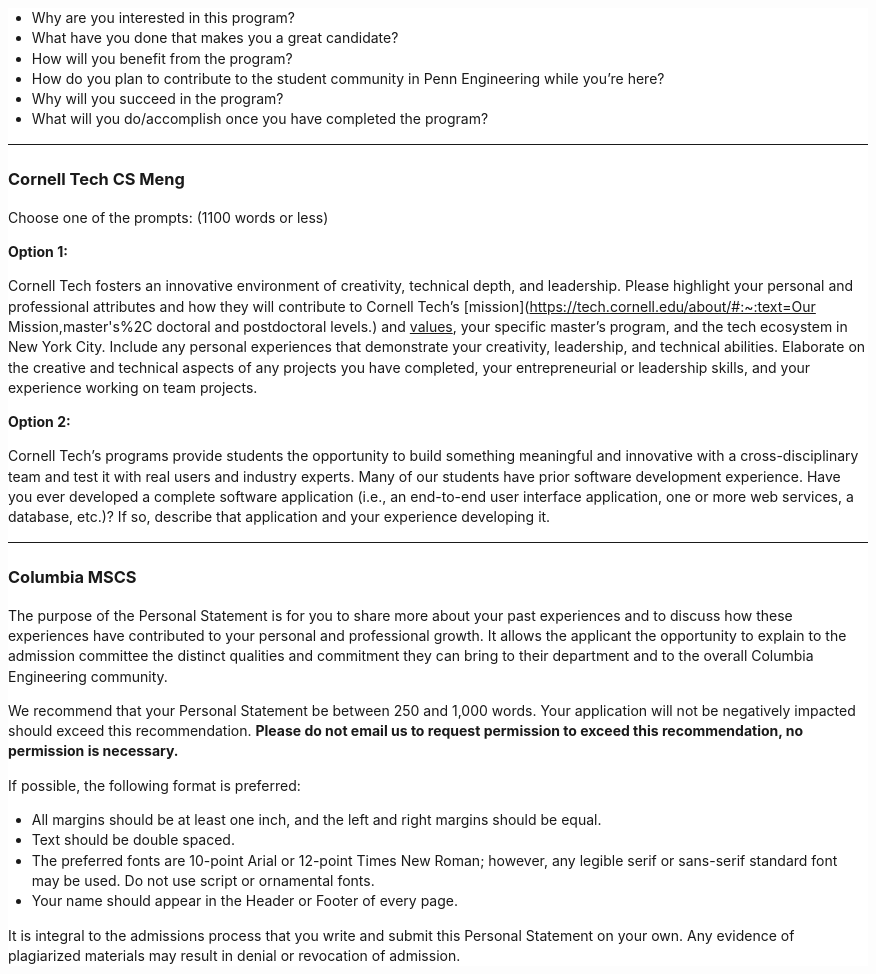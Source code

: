 - Why are you interested in this program?
- What have you done that makes you a great candidate?
- How will you benefit from the program?
- How do you plan to contribute to the student community in Penn Engineering while you’re here?
- Why will you succeed in the program?
- What will you do/accomplish once you have completed the program?

---

### Cornell Tech CS Meng

Choose one of the prompts: (1100 words or less)

**Option 1:**

Cornell Tech fosters an innovative environment of creativity, technical depth, and leadership. Please highlight your personal and professional attributes and how they will contribute to Cornell Tech’s [mission](https://tech.cornell.edu/about/#:~:text=Our Mission,master's%2C doctoral and postdoctoral levels.) and [values](https://president.cornell.edu/initiatives/university-core-values/), your specific master’s program, and the tech ecosystem in New York City. Include any personal experiences that demonstrate your creativity, leadership, and technical abilities. Elaborate on the creative and technical aspects of any projects you have completed, your entrepreneurial or leadership skills, and your experience working on team projects.

**Option 2:**

Cornell Tech’s programs provide students the opportunity to build something meaningful and innovative with a cross-disciplinary team and test it with real users and industry experts. Many of our students have prior software development experience. Have you ever developed a complete software application (i.e., an end-to-end user interface application, one or more web services, a database, etc.)? If so, describe that application and your experience developing it.

---

### Columbia MSCS

The purpose of the Personal Statement is for you to share more about your past experiences and to discuss how these experiences have contributed to your personal and professional growth. It allows the applicant the opportunity to explain to the admission committee the distinct qualities and commitment they can bring to their department and to the overall Columbia Engineering community.

We recommend that your Personal Statement be between 250 and 1,000 words. Your application will not be negatively impacted should exceed this recommendation. **Please do not email us to request permission to exceed this recommendation, no permission is necessary.**

If possible, the following format is preferred:

- All margins should be at least one inch, and the left and right margins should be equal.
- Text should be double spaced.
- The preferred fonts are 10-point Arial or 12-point Times New Roman; however, any legible serif or sans-serif standard font may be used. Do not use script or ornamental fonts.
- Your name should appear in the Header or Footer of every page.

It is integral to the admissions process that you write and submit this Personal Statement on your own. Any evidence of plagiarized materials may result in denial or revocation of admission.
